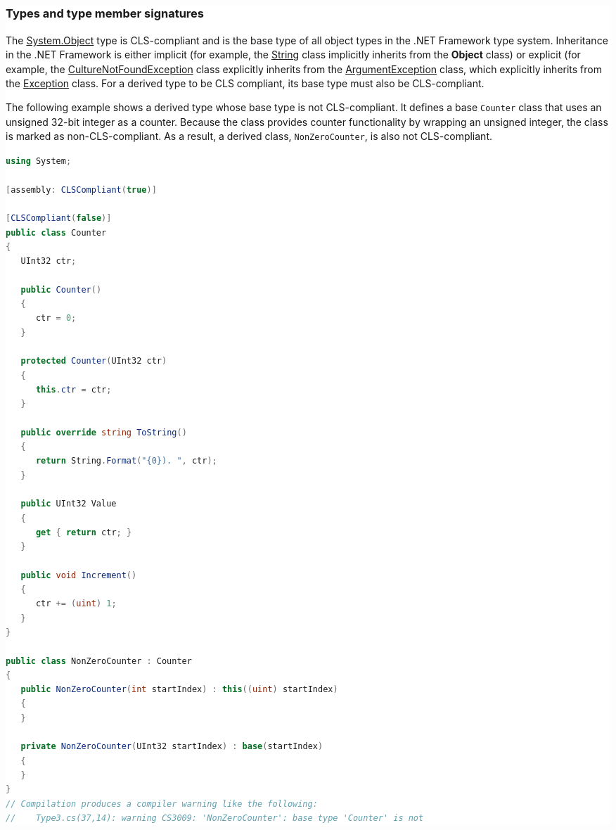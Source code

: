 ### Types and type member signatures

The [System.Object](http://dotnet.github.io/api/System.Object.html) type is CLS-compliant and is the base type of all object types in the .NET Framework type system. Inheritance in the .NET Framework is either implicit (for example, the [String](http://dotnet.github.io/api/System.String.html) class implicitly inherits from the **Object** class) or explicit (for example, the [CultureNotFoundException](http://dotnet.github.io/api/System.Globalization.CultureNotFoundException.html) class explicitly inherits from the [ArgumentException](http://dotnet.github.io/api/System.ArgumentException.html) class, which explicitly inherits from the [Exception](http://dotnet.github.io/api/System.Exception.html) class. For a derived type to be CLS compliant, its base type must also be CLS-compliant. 

The following example shows a derived type whose base type is not CLS-compliant. It defines a base `Counter` class that uses an unsigned 32-bit integer as a counter. Because the class provides counter functionality by wrapping an unsigned integer, the class is marked as non-CLS-compliant. As a result, a derived class, `NonZeroCounter`, is also not CLS-compliant. 

```csharp
using System;

[assembly: CLSCompliant(true)]

[CLSCompliant(false)] 
public class Counter
{
   UInt32 ctr;

   public Counter()
   {
      ctr = 0;
   }

   protected Counter(UInt32 ctr)
   {
      this.ctr = ctr;
   }

   public override string ToString()
   {
      return String.Format("{0}). ", ctr);
   }

   public UInt32 Value
   {
      get { return ctr; }
   }

   public void Increment() 
   {
      ctr += (uint) 1;
   }
}

public class NonZeroCounter : Counter
{
   public NonZeroCounter(int startIndex) : this((uint) startIndex)
   {
   }

   private NonZeroCounter(UInt32 startIndex) : base(startIndex)
   {
   }
}
// Compilation produces a compiler warning like the following:
//    Type3.cs(37,14): warning CS3009: 'NonZeroCounter': base type 'Counter' is not
```